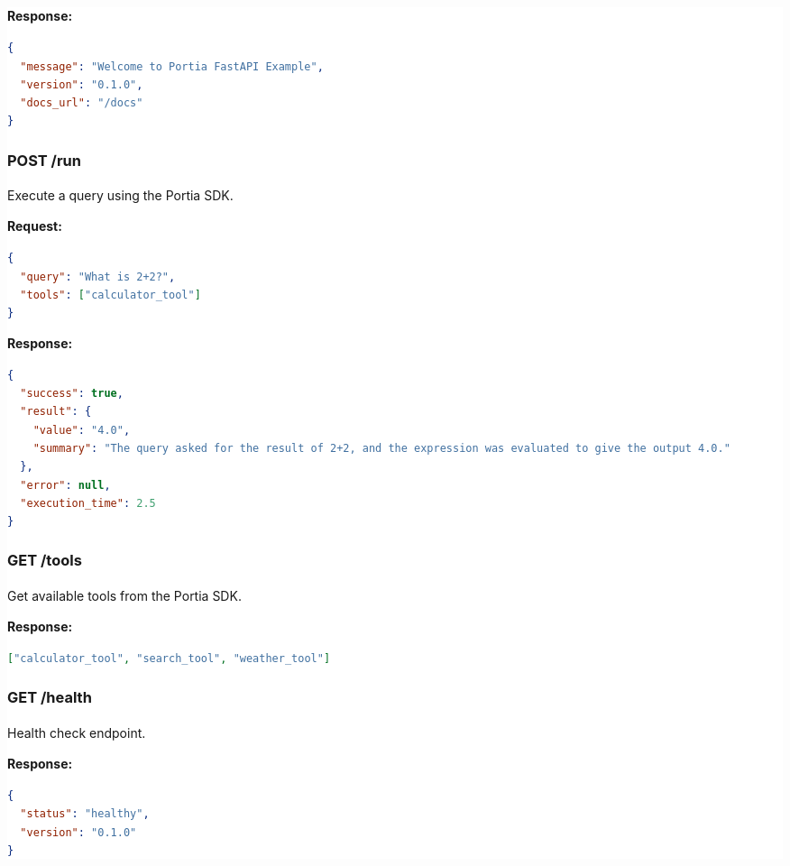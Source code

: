 **Response:**
```json
{
  "message": "Welcome to Portia FastAPI Example",
  "version": "0.1.0",
  "docs_url": "/docs"
}
```

### POST /run

Execute a query using the Portia SDK.

**Request:**
```json
{
  "query": "What is 2+2?",
  "tools": ["calculator_tool"]
}
```

**Response:**
```json
{
  "success": true,
  "result": {
    "value": "4.0",
    "summary": "The query asked for the result of 2+2, and the expression was evaluated to give the output 4.0."
  },
  "error": null,
  "execution_time": 2.5
}
```

### GET /tools

Get available tools from the Portia SDK.

**Response:**
```json
["calculator_tool", "search_tool", "weather_tool"]
```

### GET /health

Health check endpoint.

**Response:**
```json
{
  "status": "healthy",
  "version": "0.1.0"
}
```
